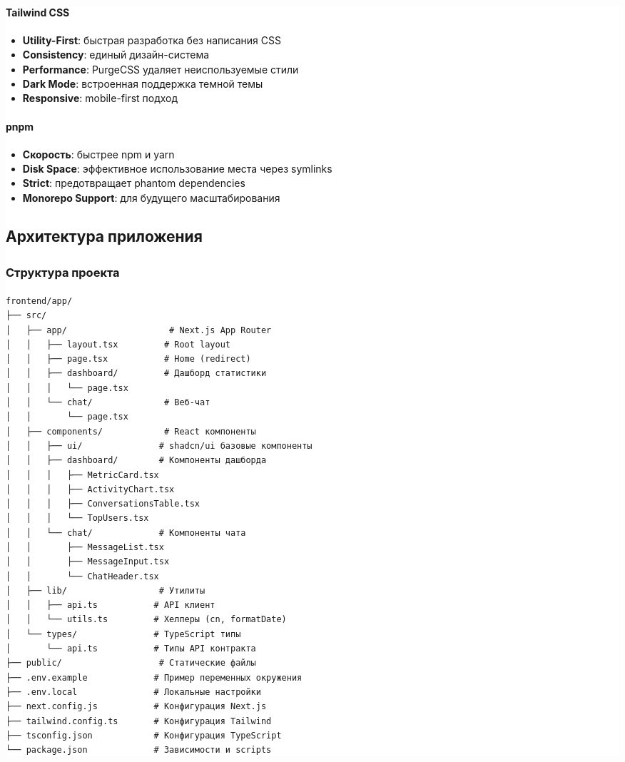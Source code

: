 #### Tailwind CSS
- **Utility-First**: быстрая разработка без написания CSS
- **Consistency**: единый дизайн-система
- **Performance**: PurgeCSS удаляет неиспользуемые стили
- **Dark Mode**: встроенная поддержка темной темы
- **Responsive**: mobile-first подход

#### pnpm
- **Скорость**: быстрее npm и yarn
- **Disk Space**: эффективное использование места через symlinks
- **Strict**: предотвращает phantom dependencies
- **Monorepo Support**: для будущего масштабирования

## Архитектура приложения

### Структура проекта

```
frontend/app/
├── src/
│   ├── app/                    # Next.js App Router
│   │   ├── layout.tsx         # Root layout
│   │   ├── page.tsx           # Home (redirect)
│   │   ├── dashboard/         # Дашборд статистики
│   │   │   └── page.tsx
│   │   └── chat/              # Веб-чат
│   │       └── page.tsx
│   ├── components/            # React компоненты
│   │   ├── ui/               # shadcn/ui базовые компоненты
│   │   ├── dashboard/        # Компоненты дашборда
│   │   │   ├── MetricCard.tsx
│   │   │   ├── ActivityChart.tsx
│   │   │   ├── ConversationsTable.tsx
│   │   │   └── TopUsers.tsx
│   │   └── chat/             # Компоненты чата
│   │       ├── MessageList.tsx
│   │       ├── MessageInput.tsx
│   │       └── ChatHeader.tsx
│   ├── lib/                  # Утилиты
│   │   ├── api.ts           # API клиент
│   │   └── utils.ts         # Хелперы (cn, formatDate)
│   └── types/               # TypeScript типы
│       └── api.ts           # Типы API контракта
├── public/                   # Статические файлы
├── .env.example             # Пример переменных окружения
├── .env.local               # Локальные настройки
├── next.config.js           # Конфигурация Next.js
├── tailwind.config.ts       # Конфигурация Tailwind
├── tsconfig.json            # Конфигурация TypeScript
└── package.json             # Зависимости и scripts
```
